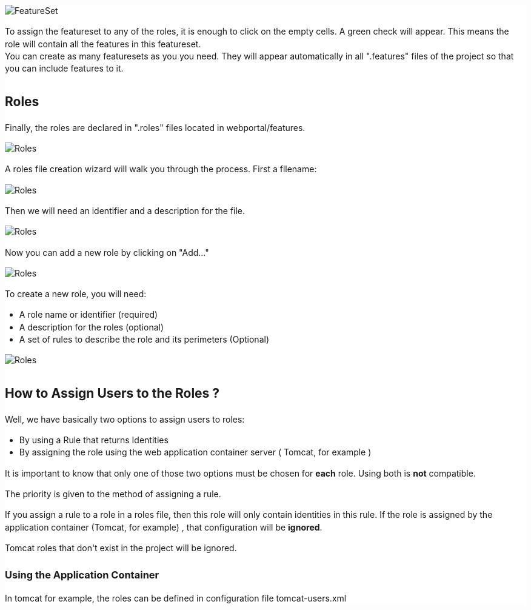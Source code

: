 ![FeatureSet](../images/2412.png "FeatureSet")  

To assign the featureset to any of the roles, it is enough to click on the empty cells. A green check will appear. This means the role will contain all the features in this featureset.  
You can create as many featuresets as you you need. They will appear automatically in all ".features" files of the project so that you can include features to it.

## Roles

Finally, the roles are declared in ".roles" files located in webportal/features.  

![Roles](../images/2413.png "Roles")  

A roles file creation wizard will walk you through the process. First a filename:  

![Roles](../images/2414.png "Roles")  

Then we will need an identifier and a description for the file.  

![Roles](../images/2415.png "Roles")  

Now you can add a new role by clicking on "Add..."  

![Roles](../images/2416.png "Roles")  

To create a new role, you will need:  

- A role name or identifier (required)
- A description for the roles (optional)
- A set of rules to describe the role and its perimeters (Optional)  

![Roles](../images/2417.png "Roles")  

## How to Assign Users to the Roles ?

Well, we have basically two options to assign users to roles:  

- By using a Rule that returns Identities
- By assigning the role using the web application container server ( Tomcat, for example )  

It is important to know that only one of those two options must be chosen for **each** role. Using both is **not** compatible.  

The priority is given to the method of assigning a rule.  

If you assign a rule to a role in a roles file, then this role will only contain identities in this rule. If the role is assigned by the application container (Tomcat, for example) , that configuration will be **ignored**.  

Tomcat roles that don't exist in the project will be ignored.  

### Using the Application Container  

In tomcat for example, the roles can be defined in configuration file tomcat-users.xml  
